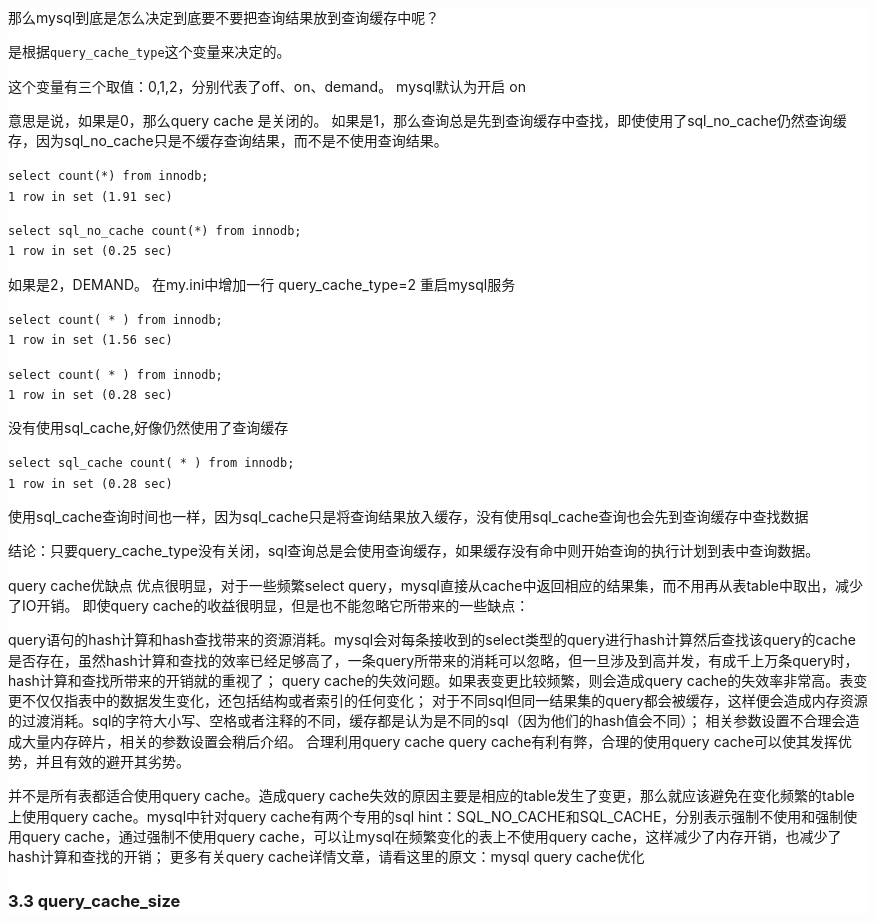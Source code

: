 那么mysql到底是怎么决定到底要不要把查询结果放到查询缓存中呢？

是根据`query_cache_type`这个变量来决定的。

这个变量有三个取值：0,1,2，分别代表了off、on、demand。
mysql默认为开启 on

意思是说，如果是0，那么query cache 是关闭的。
如果是1，那么查询总是先到查询缓存中查找，即使使用了sql_no_cache仍然查询缓存，因为sql_no_cache只是不缓存查询结果，而不是不使用查询结果。
```
select count(*) from innodb;
1 row in set (1.91 sec)
```
```
select sql_no_cache count(*) from innodb;
1 row in set (0.25 sec)
```
如果是2，DEMAND。
在my.ini中增加一行
query_cache_type=2
重启mysql服务
```
select count( * ) from innodb;
1 row in set (1.56 sec)
```
```
select count( * ) from innodb;
1 row in set (0.28 sec)
```
没有使用sql_cache,好像仍然使用了查询缓存
```
select sql_cache count( * ) from innodb;
1 row in set (0.28 sec)
```
使用sql_cache查询时间也一样，因为sql_cache只是将查询结果放入缓存，没有使用sql_cache查询也会先到查询缓存中查找数据

结论：只要query_cache_type没有关闭，sql查询总是会使用查询缓存，如果缓存没有命中则开始查询的执行计划到表中查询数据。

query cache优缺点
优点很明显，对于一些频繁select query，mysql直接从cache中返回相应的结果集，而不用再从表table中取出，减少了IO开销。
即使query cache的收益很明显，但是也不能忽略它所带来的一些缺点：

query语句的hash计算和hash查找带来的资源消耗。mysql会对每条接收到的select类型的query进行hash计算然后查找该query的cache是否存在，虽然hash计算和查找的效率已经足够高了，一条query所带来的消耗可以忽略，但一旦涉及到高并发，有成千上万条query时，hash计算和查找所带来的开销就的重视了；
query cache的失效问题。如果表变更比较频繁，则会造成query cache的失效率非常高。表变更不仅仅指表中的数据发生变化，还包括结构或者索引的任何变化；
对于不同sql但同一结果集的query都会被缓存，这样便会造成内存资源的过渡消耗。sql的字符大小写、空格或者注释的不同，缓存都是认为是不同的sql（因为他们的hash值会不同）；
相关参数设置不合理会造成大量内存碎片，相关的参数设置会稍后介绍。
合理利用query cache
query cache有利有弊，合理的使用query cache可以使其发挥优势，并且有效的避开其劣势。

并不是所有表都适合使用query cache。造成query cache失效的原因主要是相应的table发生了变更，那么就应该避免在变化频繁的table上使用query cache。mysql中针对query cache有两个专用的sql hint：SQL_NO_CACHE和SQL_CACHE，分别表示强制不使用和强制使用query cache，通过强制不使用query cache，可以让mysql在频繁变化的表上不使用query cache，这样减少了内存开销，也减少了hash计算和查找的开销；
更多有关query cache详情文章，请看这里的原文：mysql query cache优化

### 3.3 query_cache_size
